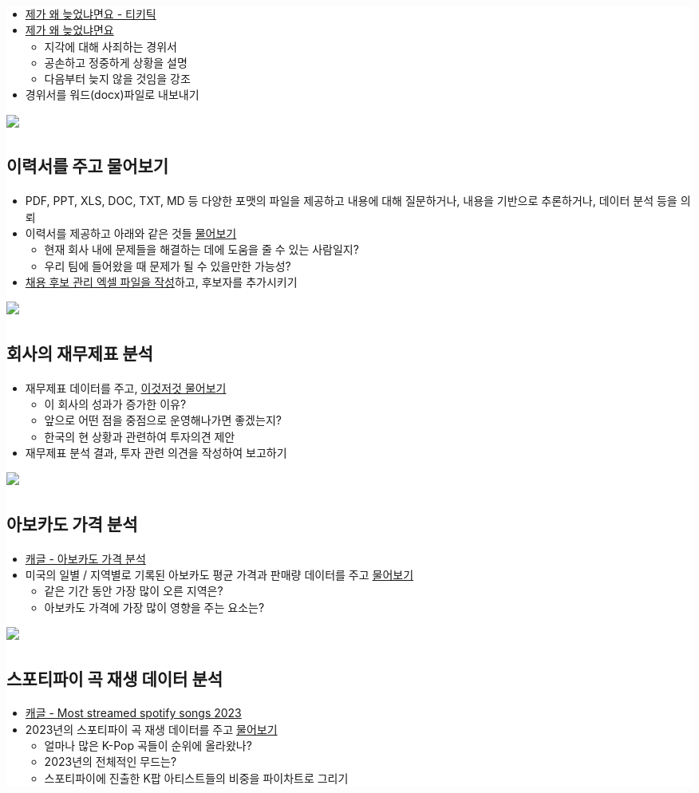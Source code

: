 - [제가 왜 늦었냐면요 - 티키틱](https://www.youtube.com/watch?v=aODhSiEI9qM)
- [제가 왜 늦었냐면요](https://chat.openai.com/share/cdd255b5-7c0a-47a9-8cfa-c350cad1106e)
	- 지각에 대해 사죄하는 경위서
	- 공손하고 정중하게 상황을 설명
	- 다음부터 늦지 않을 것임을 강조
- 경위서를 워드(docx)파일로 내보내기

![](file:///D:%5Cvault%5C%EA%B0%95%EC%9D%98%5C%EC%83%9D%EC%84%B1%ED%98%95AI%5Cattachments%5Cimage16.png)

## 이력서를 주고 물어보기

- PDF, PPT, XLS, DOC, TXT, MD 등 다양한 포맷의 파일을 제공하고 내용에 대해 질문하거나, 내용을 기반으로 추론하거나, 데이터 분석 등을 의뢰
- 이력서를 제공하고 아래와 같은 것들 [물어보기](https://chat.openai.com/share/73b5a668-452b-4645-a351-f76d5a22effb)
	- 현재 회사 내에 문제들을 해결하는 데에 도움을 줄 수 있는 사람일지?
	- 우리 팀에 들어왔을 때 문제가 될 수 있을만한 가능성?
- [채용 후보 관리 엑셀 파일을 작성](https://chat.openai.com/share/3ece436c-e7d3-4123-8974-5a2bd4af6caf)하고, 후보자를 추가시키기

![](file:///D:%5Cvault%5C%EA%B0%95%EC%9D%98%5C%EC%83%9D%EC%84%B1%ED%98%95AI%5Cattachments%5Cimage17.png)

## 회사의 재무제표 분석

- 재무제표 데이터를 주고, [이것저것 물어보기](https://chat.openai.com/share/1439534a-edf4-46ff-adf1-195e31b81ba2)
	- 이 회사의 성과가 증가한 이유?
	- 앞으로 어떤 점을 중점으로 운영해나가면 좋겠는지?
	- 한국의 현 상황과 관련하여 투자의견 제안
- 재무제표 분석 결과, 투자 관련 의견을 작성하여 보고하기

![](file:///D:%5Cvault%5C%EA%B0%95%EC%9D%98%5C%EC%83%9D%EC%84%B1%ED%98%95AI%5Cattachments%5Cimage18.png)

## 아보카도 가격 분석

- [캐글 - 아보카도 가격 분석](https://www.kaggle.com/datasets/neuromusic/avocado-prices)
- 미국의 일별 / 지역별로 기록된 아보카도 평균 가격과 판매량 데이터를 주고 [물어보기](https://chat.openai.com/share/f2bf4f19-2995-4cbf-9415-0e83df2287c4)
	- 같은 기간 동안 가장 많이 오른 지역은?
	- 아보카도 가격에 가장 많이 영향을 주는 요소는?

![](file:///D:%5Cvault%5C%EA%B0%95%EC%9D%98%5C%EC%83%9D%EC%84%B1%ED%98%95AI%5Cattachments%5Cimage19.png)

## 스포티파이 곡 재생 데이터 분석

- [캐글 - Most streamed spotify songs 2023](https://www.kaggle.com/datasets/nelgiriyewithana/top-spotify-songs-2023)
- 2023년의 스포티파이 곡 재생 데이터를 주고 [물어보기](https://chat.openai.com/share/38c1cee9-a476-4381-897f-ba107ee8b791)
	- 얼마나 많은 K-Pop 곡들이 순위에 올라왔나?
	- 2023년의 전체적인 무드는?
	- 스포티파이에 진출한 K팝 아티스트들의 비중을 파이차트로 그리기
